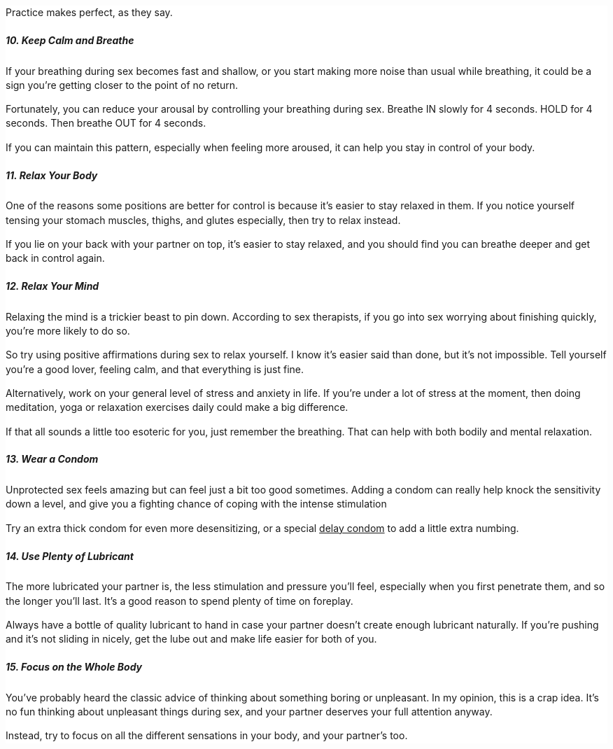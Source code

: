 Practice makes perfect, as they say.
##### 10. Keep Calm and Breathe
If your breathing during sex becomes fast and shallow, or you start making more noise than usual while breathing, it could be a sign you’re getting closer to the point of no return.

Fortunately, you can reduce your arousal by controlling your breathing during sex. Breathe IN slowly for 4 seconds. HOLD for 4 seconds. Then breathe OUT for 4 seconds.

If you can maintain this pattern, especially when feeling more aroused, it can help you stay in control of your body.
##### 11. Relax Your Body
One of the reasons some positions are better for control is because it’s easier to stay relaxed in them. If you notice yourself tensing your stomach muscles, thighs, and glutes especially, then try to relax instead.

If you lie on your back with your partner on top, it’s easier to stay relaxed, and you should find you can breathe deeper and get back in control again.

##### 12. Relax Your Mind
Relaxing the mind is a trickier beast to pin down. According to sex therapists, if you go into sex worrying about finishing quickly, you’re more likely to do so.

So try using positive affirmations during sex to relax yourself. I know it’s easier said than done, but it’s not impossible. Tell yourself you’re a good lover, feeling calm, and that everything is just fine.

Alternatively, work on your general level of stress and anxiety in life. If you’re under a lot of stress at the moment, then doing meditation, yoga or relaxation exercises daily could make a big difference.

If that all sounds a little too esoteric for you, just remember the breathing. That can help with both bodily and mental relaxation.

##### 13. Wear a Condom
Unprotected sex feels amazing but can feel just a bit too good sometimes. Adding a condom can really help knock the sensitivity down a level, and give you a fighting chance of coping with the intense stimulation

Try an extra thick condom for even more desensitizing, or a special [delay condom](https://www.risingmaster.com/condoms-that-make-you-last-longer/) to add a little extra numbing.
##### 14. Use Plenty of Lubricant
The more lubricated your partner is, the less stimulation and pressure you’ll feel, especially when you first penetrate them, and so the longer you’ll last. It’s a good reason to spend plenty of time on foreplay.

Always have a bottle of quality lubricant to hand in case your partner doesn’t create enough lubricant naturally. If you’re pushing and it’s not sliding in nicely, get the lube out and make life easier for both of you.

##### 15. Focus on the Whole Body
You’ve probably heard the classic advice of thinking about something boring or unpleasant. In my opinion, this is a crap idea. It’s no fun thinking about unpleasant things during sex, and your partner deserves your full attention anyway.

Instead, try to focus on all the different sensations in your body, and your partner’s too.
